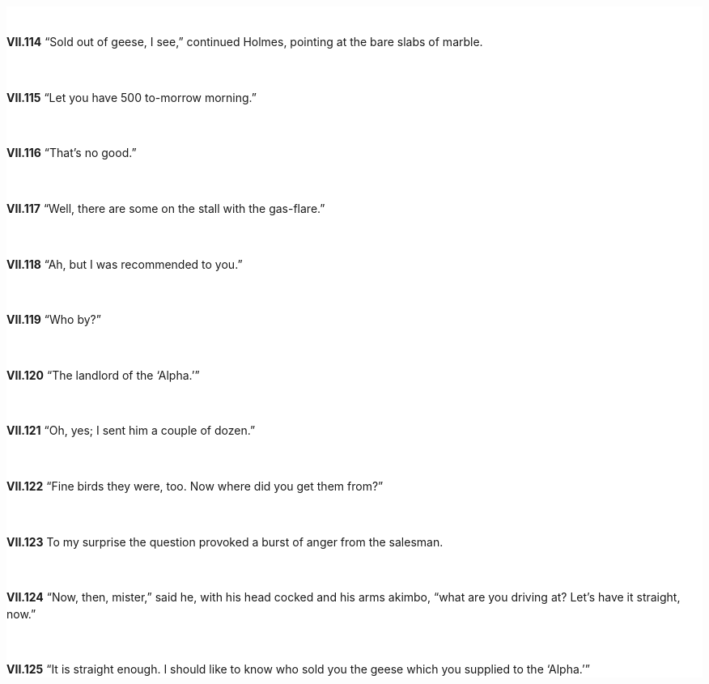 

&nbsp;

**VII.114**	“Sold out of geese, I see,” continued Holmes, pointing at the bare slabs of marble.



&nbsp;

**VII.115**	“Let you have 500 to-morrow morning.”



&nbsp;

**VII.116**	“That’s no good.”



&nbsp;

**VII.117**	“Well, there are some on the stall with the gas-flare.”



&nbsp;

**VII.118**	“Ah, but I was recommended to you.”



&nbsp;

**VII.119**	“Who by?”



&nbsp;

**VII.120**	“The landlord of the ‘Alpha.’”



&nbsp;

**VII.121**	“Oh, yes; I sent him a couple of dozen.”



&nbsp;

**VII.122**	“Fine birds they were, too. Now where did you get them from?”



&nbsp;

**VII.123**	To my surprise the question provoked a burst of anger from the salesman.



&nbsp;

**VII.124**	“Now, then, mister,” said he, with his head cocked and his arms akimbo, “what are you driving at? Let’s have it straight, now.”



&nbsp;

**VII.125**	“It is straight enough. I should like to know who sold you the geese which you supplied to the ‘Alpha.’”
